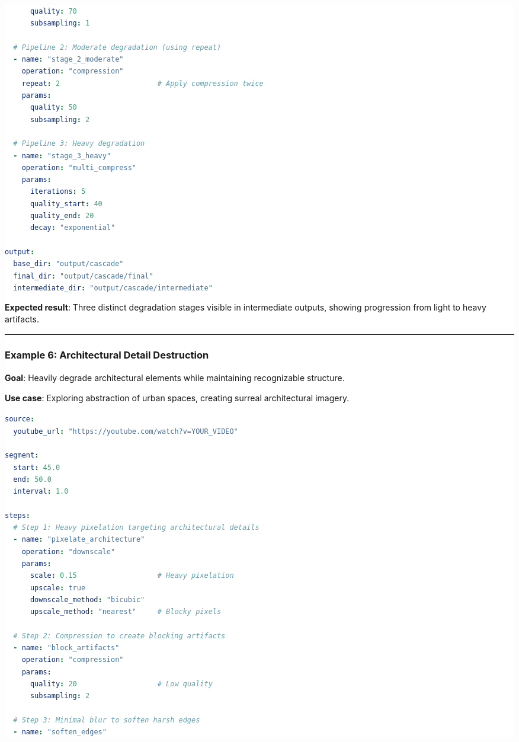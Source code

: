 ```yaml
      quality: 70
      subsampling: 1

  # Pipeline 2: Moderate degradation (using repeat)
  - name: "stage_2_moderate"
    operation: "compression"
    repeat: 2                       # Apply compression twice
    params:
      quality: 50
      subsampling: 2

  # Pipeline 3: Heavy degradation
  - name: "stage_3_heavy"
    operation: "multi_compress"
    params:
      iterations: 5
      quality_start: 40
      quality_end: 20
      decay: "exponential"

output:
  base_dir: "output/cascade"
  final_dir: "output/cascade/final"
  intermediate_dir: "output/cascade/intermediate"
```

**Expected result**: Three distinct degradation stages visible in intermediate outputs, showing progression from light to heavy artifacts.

---

### Example 6: Architectural Detail Destruction

**Goal**: Heavily degrade architectural elements while maintaining recognizable structure.

**Use case**: Exploring abstraction of urban spaces, creating surreal architectural imagery.

```yaml
source:
  youtube_url: "https://youtube.com/watch?v=YOUR_VIDEO"

segment:
  start: 45.0
  end: 50.0
  interval: 1.0

steps:
  # Step 1: Heavy pixelation targeting architectural details
  - name: "pixelate_architecture"
    operation: "downscale"
    params:
      scale: 0.15                   # Heavy pixelation
      upscale: true
      downscale_method: "bicubic"
      upscale_method: "nearest"     # Blocky pixels

  # Step 2: Compression to create blocking artifacts
  - name: "block_artifacts"
    operation: "compression"
    params:
      quality: 20                   # Low quality
      subsampling: 2

  # Step 3: Minimal blur to soften harsh edges
  - name: "soften_edges"
```
